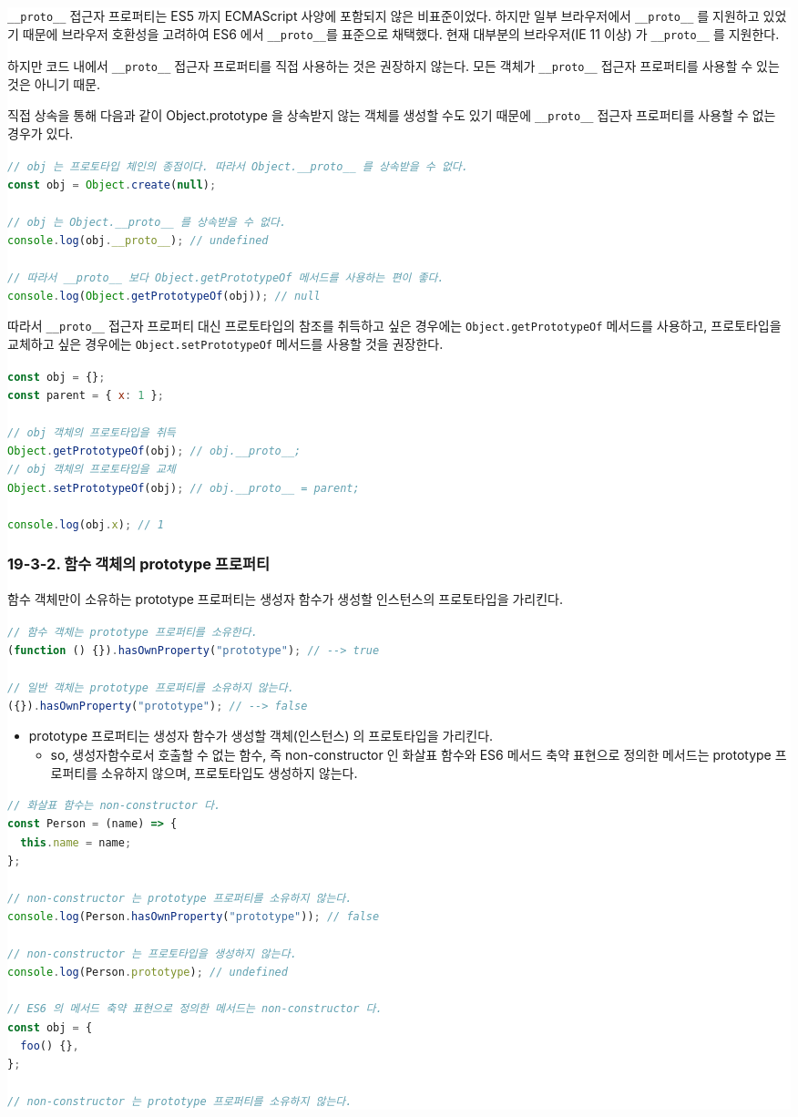 `__proto__` 접근자 프로퍼티는 ES5 까지 ECMAScript 사양에 포함되지 않은 비표준이었다. 하지만 일부 브라우저에서 `__proto__` 를 지원하고 있었기 때문에 브라우저 호환성을 고려하여 ES6 에서 `__proto__`를 표준으로 채택했다. 현재 대부분의 브라우저(IE 11 이상) 가 `__proto__` 를 지원한다.

하지만 코드 내에서 `__proto__` 접근자 프로퍼티를 직접 사용하는 것은 권장하지 않는다. 모든 객체가 `__proto__` 접근자 프로퍼티를 사용할 수 있는 것은 아니기 때문.

직접 상속을 통해 다음과 같이 Object.prototype 을 상속받지 않는 객체를 생성할 수도 있기 때문에 `__proto__` 접근자 프로퍼티를 사용할 수 없는 경우가 있다.

```javascript
// obj 는 프로토타입 체인의 종점이다. 따라서 Object.__proto__ 를 상속받을 수 없다.
const obj = Object.create(null);

// obj 는 Object.__proto__ 를 상속받을 수 없다.
console.log(obj.__proto__); // undefined

// 따라서 __proto__ 보다 Object.getPrototypeOf 메서드를 사용하는 편이 좋다.
console.log(Object.getPrototypeOf(obj)); // null
```

따라서 `__proto__` 접근자 프로퍼티 대신 프로토타입의 참조를 취득하고 싶은 경우에는 `Object.getPrototypeOf` 메서드를 사용하고,
프로토타입을 교체하고 싶은 경우에는 `Object.setPrototypeOf` 메서드를 사용할 것을 권장한다.

```javascript
const obj = {};
const parent = { x: 1 };

// obj 객체의 프로토타입을 취득
Object.getPrototypeOf(obj); // obj.__proto__;
// obj 객체의 프로토타입을 교체
Object.setPrototypeOf(obj); // obj.__proto__ = parent;

console.log(obj.x); // 1
```

### 19-3-2. 함수 객체의 prototype 프로퍼티

함수 객체만이 소유하는 prototype 프로퍼티는 생성자 함수가 생성할 인스턴스의 프로토타입을 가리킨다.

```javascript
// 함수 객체는 prototype 프로퍼티를 소유한다.
(function () {}).hasOwnProperty("prototype"); // --> true

// 일반 객체는 prototype 프로퍼티를 소유하지 않는다.
({}).hasOwnProperty("prototype"); // --> false
```

- prototype 프로퍼티는 생성자 함수가 생성할 객체(인스턴스) 의 프로토타입을 가리킨다.
  - so, 생성자함수로서 호출할 수 없는 함수, 즉 non-constructor 인 화살표 함수와 ES6 메서드 축약 표현으로 정의한 메서드는 prototype 프로퍼티를 소유하지 않으며, 프로토타입도 생성하지 않는다.

```javascript
// 화살표 함수는 non-constructor 다.
const Person = (name) => {
  this.name = name;
};

// non-constructor 는 prototype 프로퍼티를 소유하지 않는다.
console.log(Person.hasOwnProperty("prototype")); // false

// non-constructor 는 프로토타입을 생성하지 않는다.
console.log(Person.prototype); // undefined

// ES6 의 메서드 축약 표현으로 정의한 메서드는 non-constructor 다.
const obj = {
  foo() {},
};

// non-constructor 는 prototype 프로퍼티를 소유하지 않는다.
```